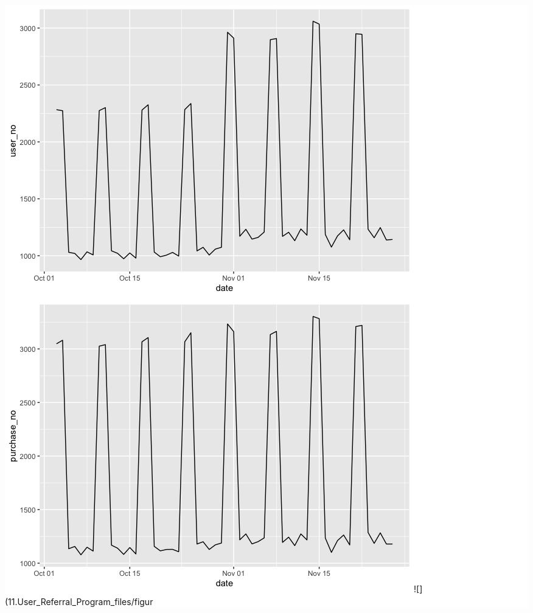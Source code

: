 ![](11.User_Referral_Program_files/figure-markdown_strict/unnamed-chunk-5-1.png)![](11.User_Referral_Program_files/figure-markdown_strict/unnamed-chunk-5-2.png)![](11.User_Referral_Program_files/figur